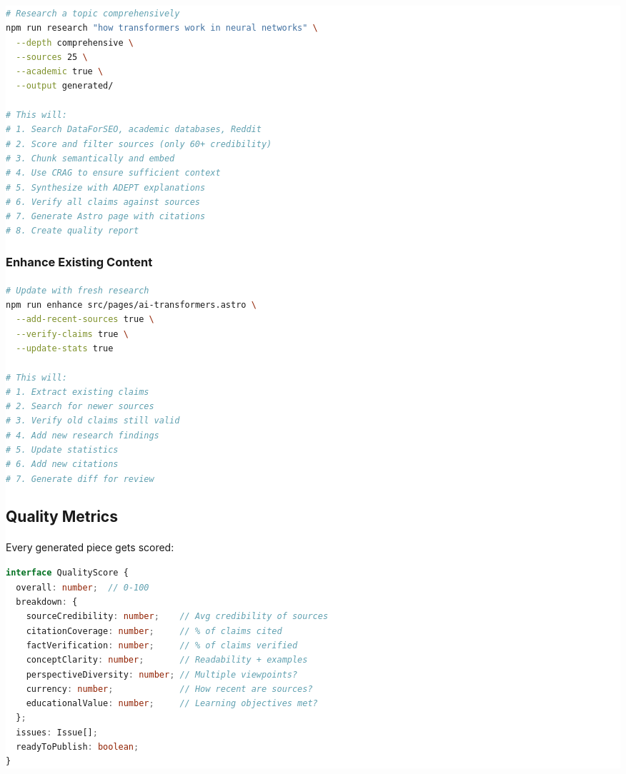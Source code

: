 ```bash
# Research a topic comprehensively
npm run research "how transformers work in neural networks" \
  --depth comprehensive \
  --sources 25 \
  --academic true \
  --output generated/

# This will:
# 1. Search DataForSEO, academic databases, Reddit
# 2. Score and filter sources (only 60+ credibility)
# 3. Chunk semantically and embed
# 4. Use CRAG to ensure sufficient context
# 5. Synthesize with ADEPT explanations
# 6. Verify all claims against sources
# 7. Generate Astro page with citations
# 8. Create quality report
```

### Enhance Existing Content

```bash
# Update with fresh research
npm run enhance src/pages/ai-transformers.astro \
  --add-recent-sources true \
  --verify-claims true \
  --update-stats true

# This will:
# 1. Extract existing claims
# 2. Search for newer sources
# 3. Verify old claims still valid
# 4. Add new research findings
# 5. Update statistics
# 6. Add new citations
# 7. Generate diff for review
```

## Quality Metrics

Every generated piece gets scored:

```typescript
interface QualityScore {
  overall: number;  // 0-100
  breakdown: {
    sourceCredibility: number;    // Avg credibility of sources
    citationCoverage: number;     // % of claims cited
    factVerification: number;     // % of claims verified
    conceptClarity: number;       // Readability + examples
    perspectiveDiversity: number; // Multiple viewpoints?
    currency: number;             // How recent are sources?
    educationalValue: number;     // Learning objectives met?
  };
  issues: Issue[];
  readyToPublish: boolean;
}
```
